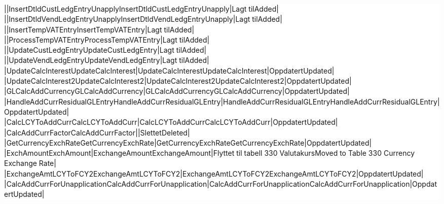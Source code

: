||<span data-ttu-id="68e1c-344">InsertDtldCustLedgEntryUnapply</span><span class="sxs-lookup"><span data-stu-id="68e1c-344">InsertDtldCustLedgEntryUnapply</span></span>|<span data-ttu-id="68e1c-345">Lagt til</span><span class="sxs-lookup"><span data-stu-id="68e1c-345">Added</span></span>|  
||<span data-ttu-id="68e1c-346">InsertDtldVendLedgEntryUnapply</span><span class="sxs-lookup"><span data-stu-id="68e1c-346">InsertDtldVendLedgEntryUnapply</span></span>|<span data-ttu-id="68e1c-347">Lagt til</span><span class="sxs-lookup"><span data-stu-id="68e1c-347">Added</span></span>|  
||<span data-ttu-id="68e1c-348">InsertTempVATEntry</span><span class="sxs-lookup"><span data-stu-id="68e1c-348">InsertTempVATEntry</span></span>|<span data-ttu-id="68e1c-349">Lagt til</span><span class="sxs-lookup"><span data-stu-id="68e1c-349">Added</span></span>|  
||<span data-ttu-id="68e1c-350">ProcessTempVATEntry</span><span class="sxs-lookup"><span data-stu-id="68e1c-350">ProcessTempVATEntry</span></span>|<span data-ttu-id="68e1c-351">Lagt til</span><span class="sxs-lookup"><span data-stu-id="68e1c-351">Added</span></span>|  
||<span data-ttu-id="68e1c-352">UpdateCustLedgEntry</span><span class="sxs-lookup"><span data-stu-id="68e1c-352">UpdateCustLedgEntry</span></span>|<span data-ttu-id="68e1c-353">Lagt til</span><span class="sxs-lookup"><span data-stu-id="68e1c-353">Added</span></span>|  
||<span data-ttu-id="68e1c-354">UpdateVendLedgEntry</span><span class="sxs-lookup"><span data-stu-id="68e1c-354">UpdateVendLedgEntry</span></span>|<span data-ttu-id="68e1c-355">Lagt til</span><span class="sxs-lookup"><span data-stu-id="68e1c-355">Added</span></span>|  
|<span data-ttu-id="68e1c-356">UpdateCalcInterest</span><span class="sxs-lookup"><span data-stu-id="68e1c-356">UpdateCalcInterest</span></span>|<span data-ttu-id="68e1c-357">UpdateCalcInterest</span><span class="sxs-lookup"><span data-stu-id="68e1c-357">UpdateCalcInterest</span></span>|<span data-ttu-id="68e1c-358">Oppdatert</span><span class="sxs-lookup"><span data-stu-id="68e1c-358">Updated</span></span>|  
|<span data-ttu-id="68e1c-359">UpdateCalcInterest2</span><span class="sxs-lookup"><span data-stu-id="68e1c-359">UpdateCalcInterest2</span></span>|<span data-ttu-id="68e1c-360">UpdateCalcInterest2</span><span class="sxs-lookup"><span data-stu-id="68e1c-360">UpdateCalcInterest2</span></span>|<span data-ttu-id="68e1c-361">Oppdatert</span><span class="sxs-lookup"><span data-stu-id="68e1c-361">Updated</span></span>|  
|<span data-ttu-id="68e1c-362">GLCalcAddCurrency</span><span class="sxs-lookup"><span data-stu-id="68e1c-362">GLCalcAddCurrency</span></span>|<span data-ttu-id="68e1c-363">GLCalcAddCurrency</span><span class="sxs-lookup"><span data-stu-id="68e1c-363">GLCalcAddCurrency</span></span>|<span data-ttu-id="68e1c-364">Oppdatert</span><span class="sxs-lookup"><span data-stu-id="68e1c-364">Updated</span></span>|  
|<span data-ttu-id="68e1c-365">HandleAddCurrResidualGLEntry</span><span class="sxs-lookup"><span data-stu-id="68e1c-365">HandleAddCurrResidualGLEntry</span></span>|<span data-ttu-id="68e1c-366">HandleAddCurrResidualGLEntry</span><span class="sxs-lookup"><span data-stu-id="68e1c-366">HandleAddCurrResidualGLEntry</span></span>|<span data-ttu-id="68e1c-367">Oppdatert</span><span class="sxs-lookup"><span data-stu-id="68e1c-367">Updated</span></span>|  
|<span data-ttu-id="68e1c-368">CalcLCYToAddCurr</span><span class="sxs-lookup"><span data-stu-id="68e1c-368">CalcLCYToAddCurr</span></span>|<span data-ttu-id="68e1c-369">CalcLCYToAddCurr</span><span class="sxs-lookup"><span data-stu-id="68e1c-369">CalcLCYToAddCurr</span></span>|<span data-ttu-id="68e1c-370">Oppdatert</span><span class="sxs-lookup"><span data-stu-id="68e1c-370">Updated</span></span>|  
|<span data-ttu-id="68e1c-371">CalcAddCurrFactor</span><span class="sxs-lookup"><span data-stu-id="68e1c-371">CalcAddCurrFactor</span></span>||<span data-ttu-id="68e1c-372">Slettet</span><span class="sxs-lookup"><span data-stu-id="68e1c-372">Deleted</span></span>|  
|<span data-ttu-id="68e1c-373">GetCurrencyExchRate</span><span class="sxs-lookup"><span data-stu-id="68e1c-373">GetCurrencyExchRate</span></span>|<span data-ttu-id="68e1c-374">GetCurrencyExchRate</span><span class="sxs-lookup"><span data-stu-id="68e1c-374">GetCurrencyExchRate</span></span>|<span data-ttu-id="68e1c-375">Oppdatert</span><span class="sxs-lookup"><span data-stu-id="68e1c-375">Updated</span></span>|  
|<span data-ttu-id="68e1c-376">ExchAmount</span><span class="sxs-lookup"><span data-stu-id="68e1c-376">ExchAmount</span></span>|<span data-ttu-id="68e1c-377">ExchangeAmount</span><span class="sxs-lookup"><span data-stu-id="68e1c-377">ExchangeAmount</span></span>|<span data-ttu-id="68e1c-378">Flyttet til tabell 330 Valutakurs</span><span class="sxs-lookup"><span data-stu-id="68e1c-378">Moved to Table 330 Currency Exchange Rate</span></span>|  
|<span data-ttu-id="68e1c-379">ExchangeAmtLCYToFCY2</span><span class="sxs-lookup"><span data-stu-id="68e1c-379">ExchangeAmtLCYToFCY2</span></span>|<span data-ttu-id="68e1c-380">ExchangeAmtLCYToFCY2</span><span class="sxs-lookup"><span data-stu-id="68e1c-380">ExchangeAmtLCYToFCY2</span></span>|<span data-ttu-id="68e1c-381">Oppdatert</span><span class="sxs-lookup"><span data-stu-id="68e1c-381">Updated</span></span>|  
|<span data-ttu-id="68e1c-382">CalcAddCurrForUnapplication</span><span class="sxs-lookup"><span data-stu-id="68e1c-382">CalcAddCurrForUnapplication</span></span>|<span data-ttu-id="68e1c-383">CalcAddCurrForUnapplication</span><span class="sxs-lookup"><span data-stu-id="68e1c-383">CalcAddCurrForUnapplication</span></span>|<span data-ttu-id="68e1c-384">Oppdatert</span><span class="sxs-lookup"><span data-stu-id="68e1c-384">Updated</span></span>|  